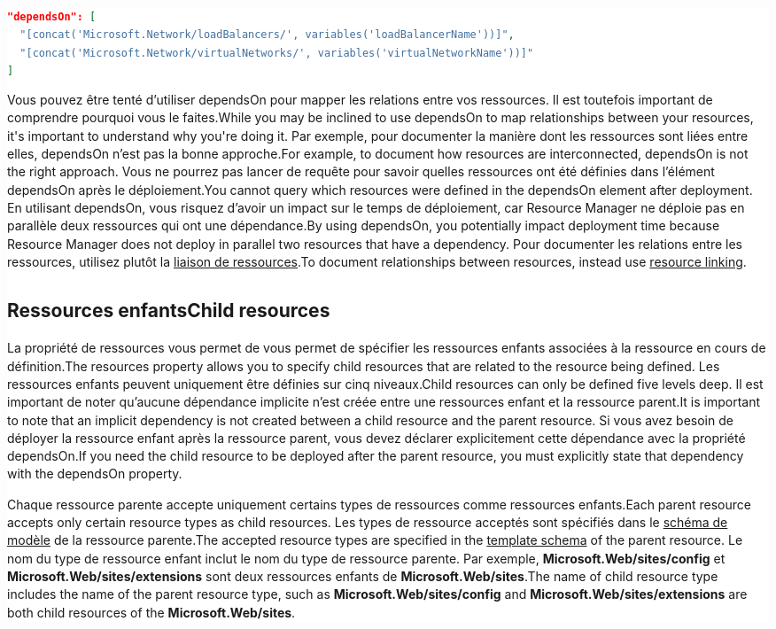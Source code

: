 ```json
"dependsOn": [
  "[concat('Microsoft.Network/loadBalancers/', variables('loadBalancerName'))]",
  "[concat('Microsoft.Network/virtualNetworks/', variables('virtualNetworkName'))]"
]
``` 

<span data-ttu-id="0d22d-120">Vous pouvez être tenté d’utiliser dependsOn pour mapper les relations entre vos ressources. Il est toutefois important de comprendre pourquoi vous le faites.</span><span class="sxs-lookup"><span data-stu-id="0d22d-120">While you may be inclined to use dependsOn to map relationships between your resources, it's important to understand why you're doing it.</span></span> <span data-ttu-id="0d22d-121">Par exemple, pour documenter la manière dont les ressources sont liées entre elles, dependsOn n’est pas la bonne approche.</span><span class="sxs-lookup"><span data-stu-id="0d22d-121">For example, to document how resources are interconnected, dependsOn is not the right approach.</span></span> <span data-ttu-id="0d22d-122">Vous ne pourrez pas lancer de requête pour savoir quelles ressources ont été définies dans l’élément dependsOn après le déploiement.</span><span class="sxs-lookup"><span data-stu-id="0d22d-122">You cannot query which resources were defined in the dependsOn element after deployment.</span></span> <span data-ttu-id="0d22d-123">En utilisant dependsOn, vous risquez d’avoir un impact sur le temps de déploiement, car Resource Manager ne déploie pas en parallèle deux ressources qui ont une dépendance.</span><span class="sxs-lookup"><span data-stu-id="0d22d-123">By using dependsOn, you potentially impact deployment time because Resource Manager does not deploy in parallel two resources that have a dependency.</span></span> <span data-ttu-id="0d22d-124">Pour documenter les relations entre les ressources, utilisez plutôt la [liaison de ressources](/rest/api/resources/resourcelinks).</span><span class="sxs-lookup"><span data-stu-id="0d22d-124">To document relationships between resources, instead use [resource linking](/rest/api/resources/resourcelinks).</span></span>

## <a name="child-resources"></a><span data-ttu-id="0d22d-125">Ressources enfants</span><span class="sxs-lookup"><span data-stu-id="0d22d-125">Child resources</span></span>
<span data-ttu-id="0d22d-126">La propriété de ressources vous permet de vous permet de spécifier les ressources enfants associées à la ressource en cours de définition.</span><span class="sxs-lookup"><span data-stu-id="0d22d-126">The resources property allows you to specify child resources that are related to the resource being defined.</span></span> <span data-ttu-id="0d22d-127">Les ressources enfants peuvent uniquement être définies sur cinq niveaux.</span><span class="sxs-lookup"><span data-stu-id="0d22d-127">Child resources can only be defined five levels deep.</span></span> <span data-ttu-id="0d22d-128">Il est important de noter qu’aucune dépendance implicite n’est créée entre une ressources enfant et la ressource parent.</span><span class="sxs-lookup"><span data-stu-id="0d22d-128">It is important to note that an implicit dependency is not created between a child resource and the parent resource.</span></span> <span data-ttu-id="0d22d-129">Si vous avez besoin de déployer la ressource enfant après la ressource parent, vous devez déclarer explicitement cette dépendance avec la propriété dependsOn.</span><span class="sxs-lookup"><span data-stu-id="0d22d-129">If you need the child resource to be deployed after the parent resource, you must explicitly state that dependency with the dependsOn property.</span></span> 

<span data-ttu-id="0d22d-130">Chaque ressource parente accepte uniquement certains types de ressources comme ressources enfants.</span><span class="sxs-lookup"><span data-stu-id="0d22d-130">Each parent resource accepts only certain resource types as child resources.</span></span> <span data-ttu-id="0d22d-131">Les types de ressource acceptés sont spécifiés dans le [schéma de modèle](https://github.com/Azure/azure-resource-manager-schemas) de la ressource parente.</span><span class="sxs-lookup"><span data-stu-id="0d22d-131">The accepted resource types are specified in the [template schema](https://github.com/Azure/azure-resource-manager-schemas) of the parent resource.</span></span> <span data-ttu-id="0d22d-132">Le nom du type de ressource enfant inclut le nom du type de ressource parente. Par exemple, **Microsoft.Web/sites/config** et **Microsoft.Web/sites/extensions** sont deux ressources enfants de **Microsoft.Web/sites**.</span><span class="sxs-lookup"><span data-stu-id="0d22d-132">The name of child resource type includes the name of the parent resource type, such as **Microsoft.Web/sites/config** and **Microsoft.Web/sites/extensions** are both child resources of the **Microsoft.Web/sites**.</span></span>
